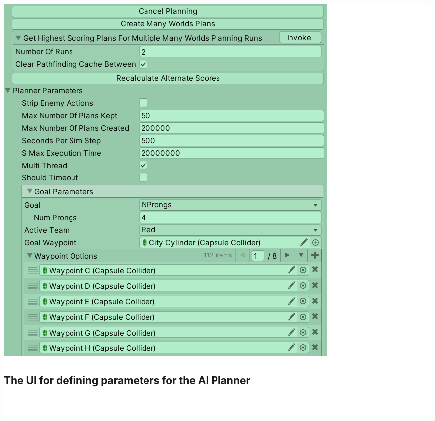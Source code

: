 <img src="imgs/aiPlanner.PNG" id="fig:aiPlannerParams" alt="The UI for defining parameters for the AI Planner" />
<figcaption aria-hidden="true"><h2>The UI for defining parameters for the AI Planner</figcaption></h2>
</kbd></figure><br><br>

<figure><kbd>
